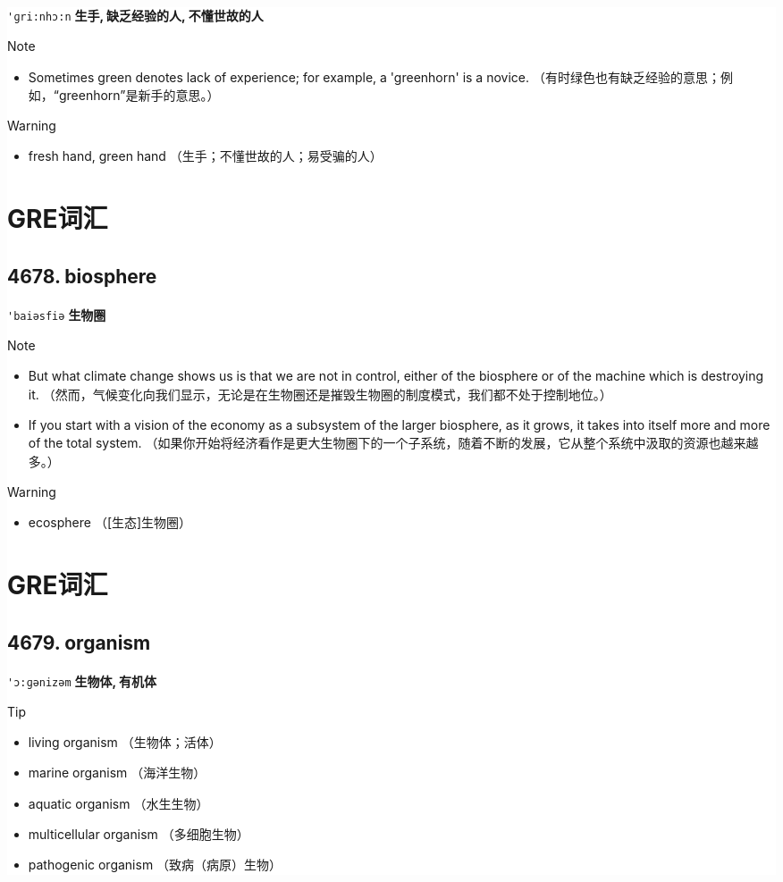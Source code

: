 `'ɡri:nhɔ:n`  **生手, 缺乏经验的人, 不懂世故的人**

> [!NOTE]
>
> - Sometimes green denotes lack of experience; for example, a 'greenhorn' is a novice. （有时绿色也有缺乏经验的意思；例如，“greenhorn”是新手的意思。）
>

> [!WARNING]
>
> - fresh hand, green hand （生手；不懂世故的人；易受骗的人）
>

# GRE词汇

## 4678. biosphere

`'baiəsfiə`  **生物圈**

> [!NOTE]
>
> - But what climate change shows us is that we are not in control, either of the biosphere or of the machine which is destroying it. （然而，气候变化向我们显示，无论是在生物圈还是摧毁生物圈的制度模式，我们都不处于控制地位。）
>
> - If you start with a vision of the economy as a subsystem of the larger biosphere, as it grows, it takes into itself more and more of the total system. （如果你开始将经济看作是更大生物圈下的一个子系统，随着不断的发展，它从整个系统中汲取的资源也越来越多。）
>

> [!WARNING]
>
> - ecosphere （[生态]生物圈）
>

# GRE词汇

## 4679. organism

`'ɔ:ɡənizəm`  **生物体, 有机体**

> [!TIP]
>
> - living organism （生物体；活体）
>
> - marine organism （海洋生物）
>
> - aquatic organism （水生生物）
>
> - multicellular organism （多细胞生物）
>
> - pathogenic organism （致病（病原）生物）
>
